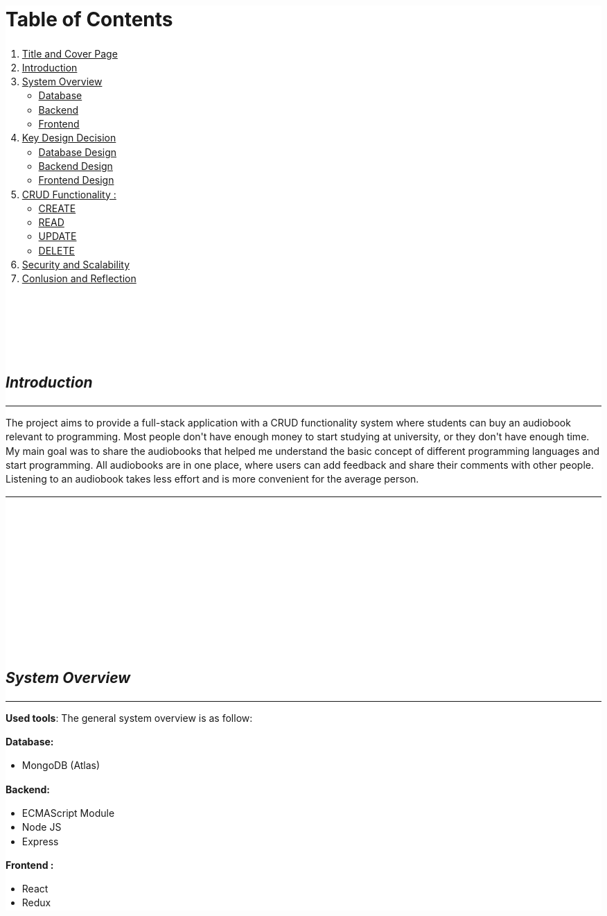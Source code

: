 # Table of Contents

1. [Title and Cover Page](#title-and-cover-page)<br>
2. [Introduction](#introduction)<br>
3. [System Overview](#system-overview)</br>
    * [Database](#database)
    * [Backend](#backend)
    * [Frontend](#frontend)        
4. [Key Design Decision](#key-design-decisions)</br>
    * [Database Design](#database-design)
    * [Backend Design](#backend-design)
    * [Frontend Design](#frontend-design)
5. [CRUD Functionality :](#crud-functionality)
    * [CREATE](#create-br)
    * [READ](#read)
    * [UPDATE](#update)  
    * [DELETE](#delete)  
6. [Security and Scalability](#securityy-and-scalability)
7. [Conlusion and Reflection](#conclusion-and-reflection)

<br><br><br><br>

## ***Introduction***
---
The project aims to provide a full-stack application with a CRUD functionality system where students can buy an audiobook relevant to programming. Most people don't have enough money to start studying at university, or they don't have enough time. My main goal was to share the audiobooks that helped me understand the basic concept of different programming languages and start programming. All audiobooks are in one place, where users can add feedback and share their comments with other people. Listening to an audiobook takes less effort and is more convenient for the average person.

---
<br><br><br>
<br><br><br><br><br><br><br>


## ***System Overview*** 
---
**Used tools**:
The general system overview is as follow: <br/>

<strong>Database:</strong></br>
- MongoDB (Atlas)

<strong>Backend:</strong></br>
- ECMAScript Module
- Node JS 
- Express</br>

<strong>Frontend :</strong></br>
- React
- Redux
